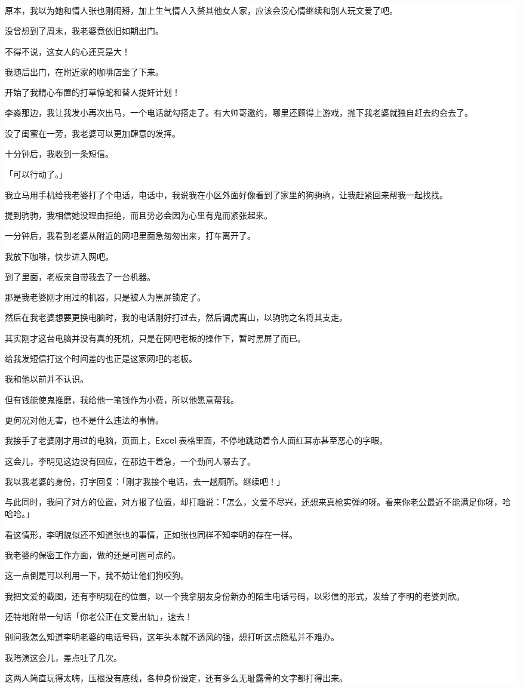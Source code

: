 原本，我以为她和情人张也刚闹掰，加上生气情人入赘其他女人家，应该会没心情继续和别人玩文爱了吧。

没曾想到了周末，我老婆竟依旧如期出门。

不得不说，这女人的心还真是大！

我随后出门，在附近家的咖啡店坐了下来。

开始了我精心布置的打草惊蛇和替人捉奸计划！

李淼那边，我让我发小再次出马，一个电话就勾搭走了。有大帅哥邀约，哪里还顾得上游戏，抛下我老婆就独自赶去约会去了。

没了闺蜜在一旁，我老婆可以更加肆意的发挥。

十分钟后，我收到一条短信。

「可以行动了。」

我立马用手机给我老婆打了个电话，电话中，我说我在小区外面好像看到了家里的狗驹驹，让我赶紧回来帮我一起找找。

提到驹驹，我相信她没理由拒绝，而且势必会因为心里有鬼而紧张起来。

一分钟后，我看到老婆从附近的网吧里面急匆匆出来，打车离开了。

我放下咖啡，快步进入网吧。

到了里面，老板亲自带我去了一台机器。

那是我老婆刚才用过的机器，只是被人为黑屏锁定了。

然后在我老婆想要更换电脑时，我的电话刚好打过去，然后调虎离山，以驹驹之名将其支走。

其实刚才这台电脑并没有真的死机，只是在网吧老板的操作下，暂时黑屏了而已。

给我发短信打这个时间差的也正是这家网吧的老板。

我和他以前并不认识。

但有钱能使鬼推磨，我给他一笔钱作为小费，所以他愿意帮我。

更何况对他无害，也不是什么违法的事情。

我接手了老婆刚才用过的电脑，页面上，Excel 表格里面，不停地跳动着令人面红耳赤甚至恶心的字眼。

这会儿，李明见这边没有回应，在那边干着急，一个劲问人哪去了。

我以我老婆的身份，打字回复：「刚才我接个电话，去一趟厕所。继续吧！」

与此同时，我问了对方的位置，对方报了位置，却打趣说：「怎么，文爱不尽兴，还想来真枪实弹的呀。看来你老公最近不能满足你呀，哈哈哈。」

看这情形，李明貌似还不知道张也的事情，正如张也同样不知李明的存在一样。

我老婆的保密工作方面，做的还是可圈可点的。

这一点倒是可以利用一下，我不妨让他们狗咬狗。

我把文爱的截图，还有李明现在的位置，以一个我拿朋友身份新办的陌生电话号码，以彩信的形式，发给了李明的老婆刘欣。

还特地附带一句话「你老公正在文爱出轨」，速去！

别问我怎么知道李明老婆的电话号码，这年头本就不透风的强，想打听这点隐私并不难办。

我陪演这会儿，差点吐了几次。

这两人简直玩得太嗨，压根没有底线，各种身份设定，还有多么无耻露骨的文字都打得出来。
